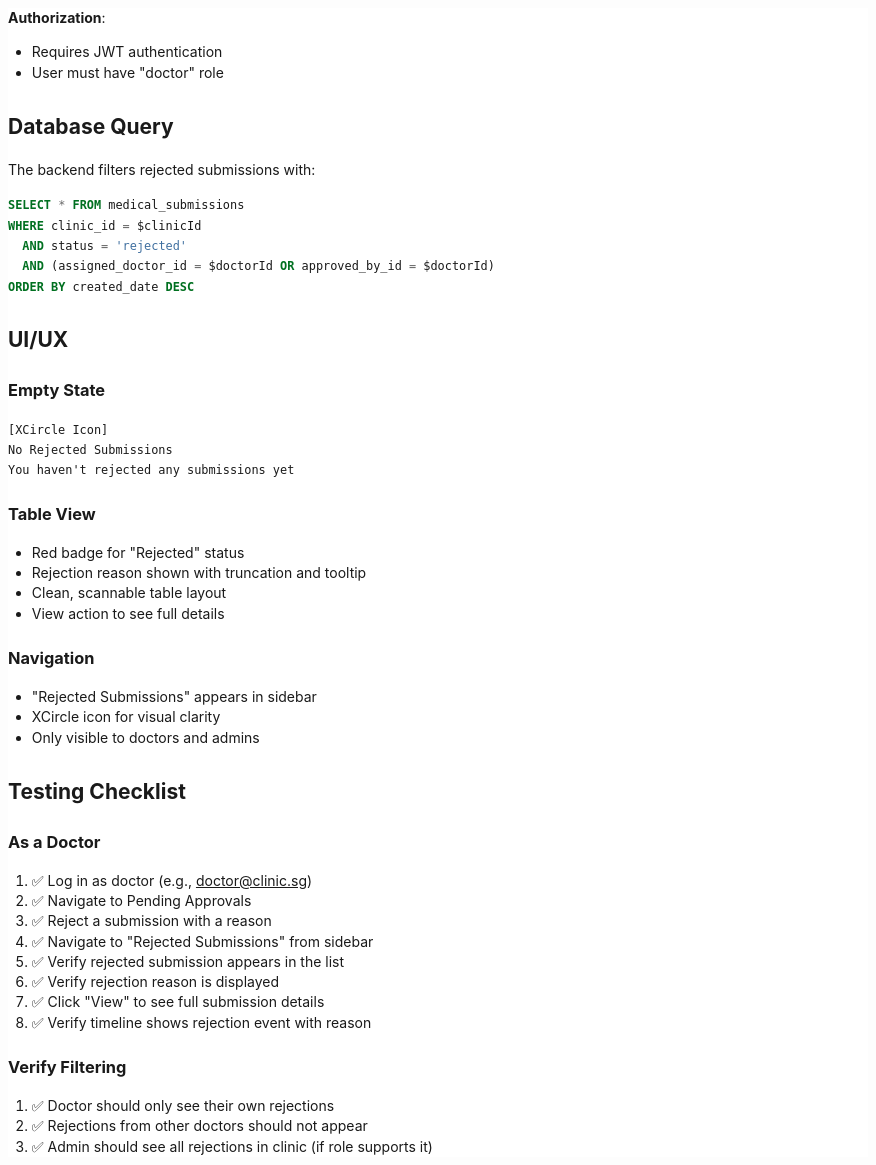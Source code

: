 **Authorization**:
- Requires JWT authentication
- User must have "doctor" role

## Database Query

The backend filters rejected submissions with:
```sql
SELECT * FROM medical_submissions
WHERE clinic_id = $clinicId
  AND status = 'rejected'
  AND (assigned_doctor_id = $doctorId OR approved_by_id = $doctorId)
ORDER BY created_date DESC
```

## UI/UX

### Empty State
```
[XCircle Icon]
No Rejected Submissions
You haven't rejected any submissions yet
```

### Table View
- Red badge for "Rejected" status
- Rejection reason shown with truncation and tooltip
- Clean, scannable table layout
- View action to see full details

### Navigation
- "Rejected Submissions" appears in sidebar
- XCircle icon for visual clarity
- Only visible to doctors and admins

## Testing Checklist

### As a Doctor
1. ✅ Log in as doctor (e.g., doctor@clinic.sg)
2. ✅ Navigate to Pending Approvals
3. ✅ Reject a submission with a reason
4. ✅ Navigate to "Rejected Submissions" from sidebar
5. ✅ Verify rejected submission appears in the list
6. ✅ Verify rejection reason is displayed
7. ✅ Click "View" to see full submission details
8. ✅ Verify timeline shows rejection event with reason

### Verify Filtering
1. ✅ Doctor should only see their own rejections
2. ✅ Rejections from other doctors should not appear
3. ✅ Admin should see all rejections in clinic (if role supports it)

